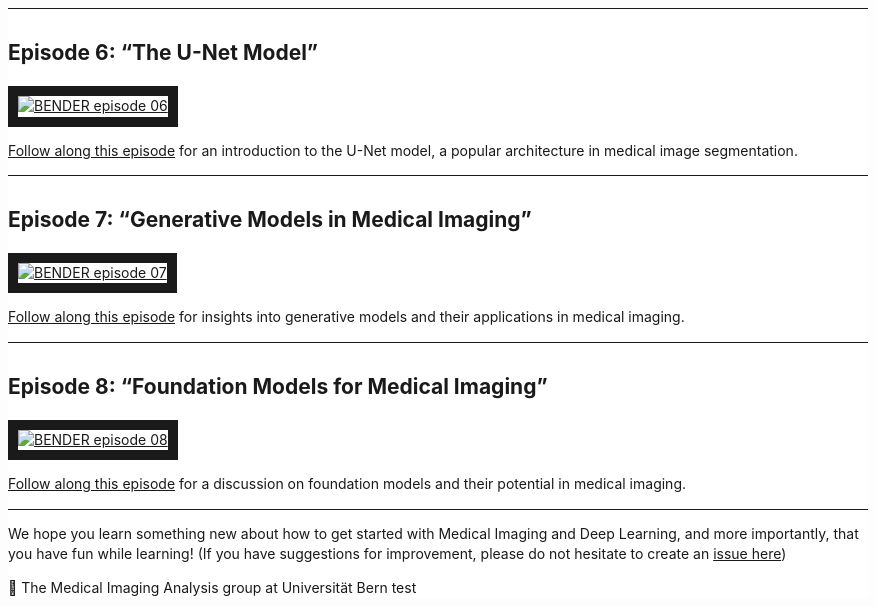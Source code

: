 --------------------

## Episode 6: “The U-Net Model”

<a href="http://www.youtube.com/watch?feature=player_embedded&v=AuDio_Clxo8
" target="_blank"><img src="http://img.youtube.com/vi/AuDio_Clxo8/0.jpg" 
alt="BENDER episode 06" width="640" height="480" border="10" /></a>

[Follow along this episode](/u-net-model/README.md) for an introduction to the U-Net model, a popular architecture in medical image segmentation.

--------------------

## Episode 7: “Generative Models in Medical Imaging”

<a href="http://www.youtube.com/watch?feature=player_embedded&v=Bp3OUSdtkfY
" target="_blank"><img src="http://img.youtube.com/vi/Bp3OUSdtkfY/0.jpg" 
alt="BENDER episode 07" width="640" height="480" border="10" /></a>

[Follow along this episode](/generative-models/README.md) for insights into generative models and their applications in medical imaging.

--------------------

## Episode 8: “Foundation Models for Medical Imaging”

<a href="http://www.youtube.com/watch?feature=player_embedded&v=JVfEAjbw5hk
" target="_blank"><img src="http://img.youtube.com/vi/JVfEAjbw5hk/0.jpg" 
alt="BENDER episode 08" width="640" height="480" border="10" /></a>

[Follow along this episode](/foundation-models/README.md) for a discussion on foundation models and their potential in medical imaging.

--------------------

We hope you learn something new about how to get started with Medical Imaging and Deep Learning, and more importantly, that you have fun while learning! (If you have suggestions for improvement, please do not hesitate to create an [issue here](https://github.com/ubern-mia/bender/issues))

👋 The Medical Imaging Analysis group at Universität Bern
test
